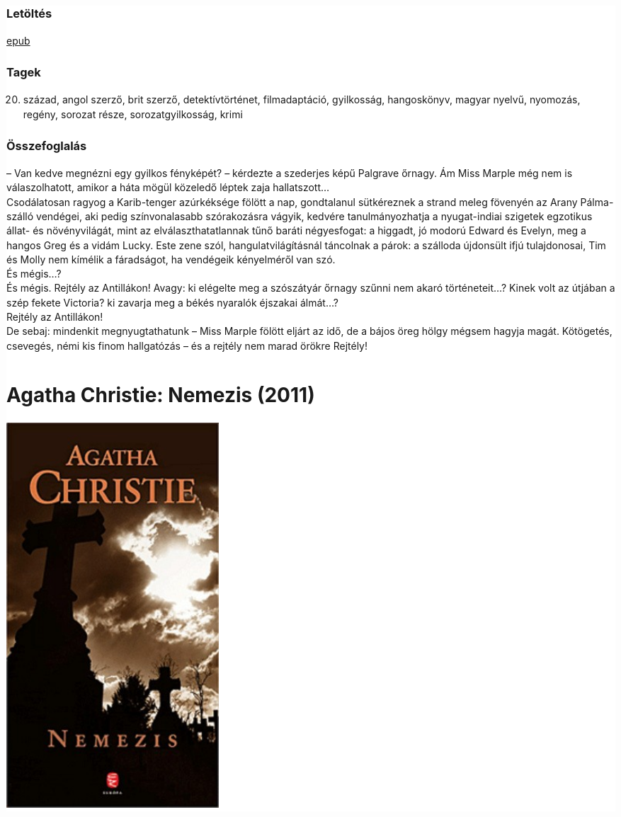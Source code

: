 ### Letöltés
[epub](https://github.com/BercziSandor/calibre_lib/raw/main/Agatha%20Christie/Rejtely%20az%20Antillakon%20%2876%29/Rejtely%20az%20Antillakon%20-%20Agatha%20Christie.epub)

### Tagek
20. század, angol szerző, brit szerző, detektívtörténet, filmadaptáció, gyilkosság, hangoskönyv, magyar nyelvű, nyomozás, regény, sorozat része, sorozatgyilkosság, krimi

### Összefoglalás
<div>
<p>– ​Van kedve megnézni egy gyilkos fényképét? – kérdezte a szederjes képű Palgrave őrnagy. Ám Miss Marple még nem is válaszolhatott, amikor a háta mögül közeledő léptek zaja hallatszott…<br>Csodálatosan ragyog a Karib-tenger azúrkéksége fölött a nap, gondtalanul sütkéreznek a strand meleg fövenyén az Arany Pálma-szálló vendégei, aki pedig színvonalasabb szórakozásra vágyik, kedvére tanulmányozhatja a nyugat-indiai szigetek egzotikus állat- és növényvilágát, mint az elválaszthatatlannak tűnő baráti négyesfogat: a higgadt, jó modorú Edward és Evelyn, meg a hangos Greg és a vidám Lucky. Este zene szól, hangulatvilágításnál táncolnak a párok: a szálloda újdonsült ifjú tulajdonosai, Tim és Molly nem kímélik a fáradságot, ha vendégeik kényelméről van szó.<br>És mégis…?<br>És mégis. Rejtély az Antillákon! Avagy: ki elégelte meg a szószátyár őrnagy szűnni nem akaró történeteit…? Kinek volt az útjában a szép fekete Victoria? ki zavarja meg a békés nyaralók éjszakai álmát…?<br>Rejtély az Antillákon!<br>De sebaj: mindenkit megnyugtathatunk – Miss Marple fölött eljárt az idő, de a bájos öreg hölgy mégsem hagyja magát. Kötögetés, csevegés, némi kis finom hallgatózás – és a rejtély nem marad örökre Rejtély!</p></div>


# <a name="id_72">Agatha Christie: Nemezis (2011)</a>
<img src="https://github.com/BercziSandor/calibre_lib/raw/main/Agatha%20Christie/Nemezis%20%2872%29/cover.jpg" alt="cover" width="300"/>
